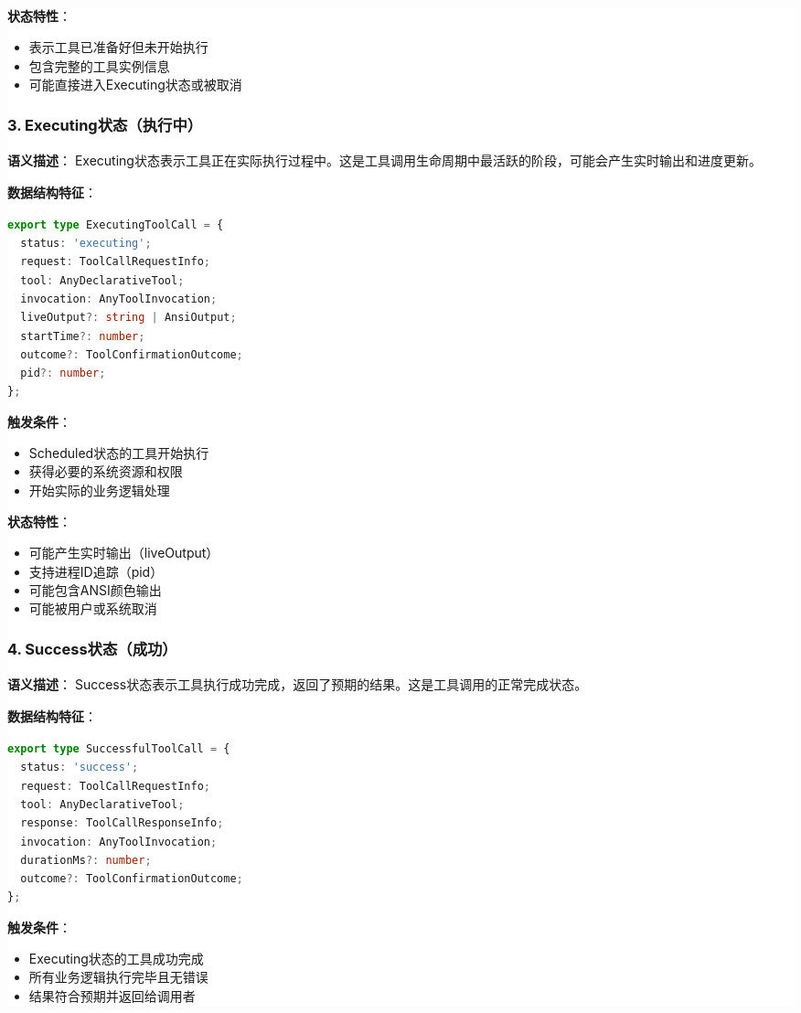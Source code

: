 **状态特性**：
- 表示工具已准备好但未开始执行
- 包含完整的工具实例信息
- 可能直接进入Executing状态或被取消

### 3. Executing状态（执行中）

**语义描述**：
Executing状态表示工具正在实际执行过程中。这是工具调用生命周期中最活跃的阶段，可能会产生实时输出和进度更新。

**数据结构特征**：
```typescript
export type ExecutingToolCall = {
  status: 'executing';
  request: ToolCallRequestInfo;
  tool: AnyDeclarativeTool;
  invocation: AnyToolInvocation;
  liveOutput?: string | AnsiOutput;
  startTime?: number;
  outcome?: ToolConfirmationOutcome;
  pid?: number;
};
```

**触发条件**：
- Scheduled状态的工具开始执行
- 获得必要的系统资源和权限
- 开始实际的业务逻辑处理

**状态特性**：
- 可能产生实时输出（liveOutput）
- 支持进程ID追踪（pid）
- 可能包含ANSI颜色输出
- 可能被用户或系统取消

### 4. Success状态（成功）

**语义描述**：
Success状态表示工具执行成功完成，返回了预期的结果。这是工具调用的正常完成状态。

**数据结构特征**：
```typescript
export type SuccessfulToolCall = {
  status: 'success';
  request: ToolCallRequestInfo;
  tool: AnyDeclarativeTool;
  response: ToolCallResponseInfo;
  invocation: AnyToolInvocation;
  durationMs?: number;
  outcome?: ToolConfirmationOutcome;
};
```

**触发条件**：
- Executing状态的工具成功完成
- 所有业务逻辑执行完毕且无错误
- 结果符合预期并返回给调用者

